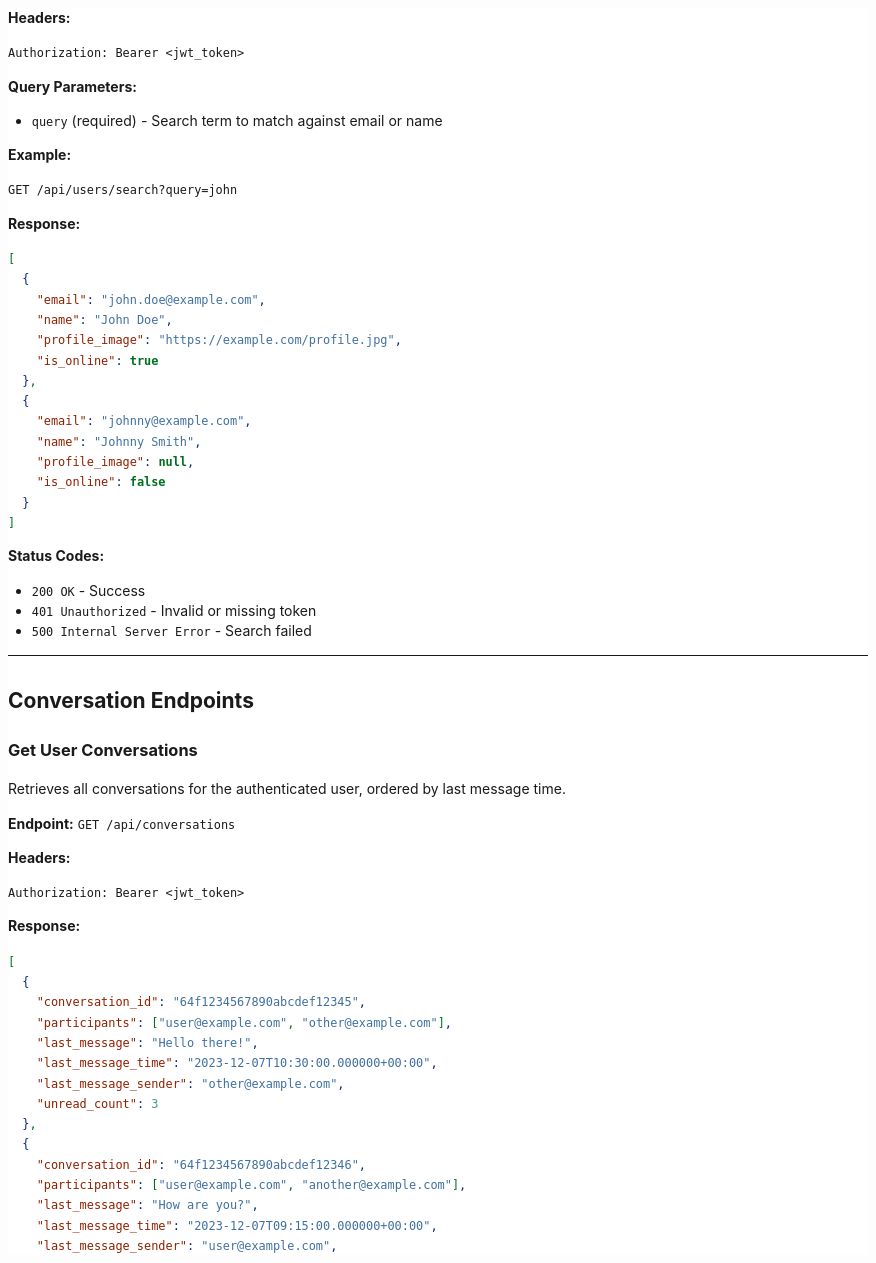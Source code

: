 **Headers:**
```http
Authorization: Bearer <jwt_token>
```

**Query Parameters:**
- `query` (required) - Search term to match against email or name

**Example:**
```http
GET /api/users/search?query=john
```

**Response:**
```json
[
  {
    "email": "john.doe@example.com",
    "name": "John Doe",
    "profile_image": "https://example.com/profile.jpg",
    "is_online": true
  },
  {
    "email": "johnny@example.com",
    "name": "Johnny Smith",
    "profile_image": null,
    "is_online": false
  }
]
```

**Status Codes:**
- `200 OK` - Success
- `401 Unauthorized` - Invalid or missing token
- `500 Internal Server Error` - Search failed

---

## Conversation Endpoints

### Get User Conversations

Retrieves all conversations for the authenticated user, ordered by last message time.

**Endpoint:** `GET /api/conversations`

**Headers:**
```http
Authorization: Bearer <jwt_token>
```

**Response:**
```json
[
  {
    "conversation_id": "64f1234567890abcdef12345",
    "participants": ["user@example.com", "other@example.com"],
    "last_message": "Hello there!",
    "last_message_time": "2023-12-07T10:30:00.000000+00:00",
    "last_message_sender": "other@example.com",
    "unread_count": 3
  },
  {
    "conversation_id": "64f1234567890abcdef12346",
    "participants": ["user@example.com", "another@example.com"],
    "last_message": "How are you?",
    "last_message_time": "2023-12-07T09:15:00.000000+00:00",
    "last_message_sender": "user@example.com",
```